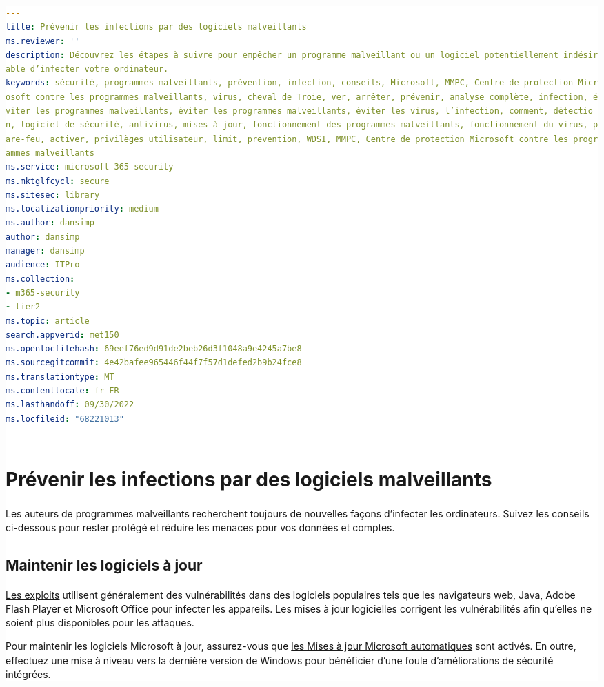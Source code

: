 ```yaml
---
title: Prévenir les infections par des logiciels malveillants
ms.reviewer: ''
description: Découvrez les étapes à suivre pour empêcher un programme malveillant ou un logiciel potentiellement indésirable d’infecter votre ordinateur.
keywords: sécurité, programmes malveillants, prévention, infection, conseils, Microsoft, MMPC, Centre de protection Microsoft contre les programmes malveillants, virus, cheval de Troie, ver, arrêter, prévenir, analyse complète, infection, éviter les programmes malveillants, éviter les programmes malveillants, éviter les virus, l’infection, comment, détection, logiciel de sécurité, antivirus, mises à jour, fonctionnement des programmes malveillants, fonctionnement du virus, pare-feu, activer, privilèges utilisateur, limit, prevention, WDSI, MMPC, Centre de protection Microsoft contre les programmes malveillants
ms.service: microsoft-365-security
ms.mktglfcycl: secure
ms.sitesec: library
ms.localizationpriority: medium
ms.author: dansimp
author: dansimp
manager: dansimp
audience: ITPro
ms.collection:
- m365-security
- tier2
ms.topic: article
search.appverid: met150
ms.openlocfilehash: 69eef76ed9d91de2beb26d3f1048a9e4245a7be8
ms.sourcegitcommit: 4e42bafee965446f44f7f57d1defed2b9b24fce8
ms.translationtype: MT
ms.contentlocale: fr-FR
ms.lasthandoff: 09/30/2022
ms.locfileid: "68221013"
---
```

# <a name="prevent-malware-infection"></a>Prévenir les infections par des logiciels malveillants

Les auteurs de programmes malveillants recherchent toujours de nouvelles façons d’infecter les ordinateurs. Suivez les conseils ci-dessous pour rester protégé et réduire les menaces pour vos données et comptes.

## <a name="keep-software-up-to-date"></a>Maintenir les logiciels à jour

[Les exploits](exploits-malware.md) utilisent généralement des vulnérabilités dans des logiciels populaires tels que les navigateurs web, Java, Adobe Flash Player et Microsoft Office pour infecter les appareils. Les mises à jour logicielles corrigent les vulnérabilités afin qu’elles ne soient plus disponibles pour les attaques.

Pour maintenir les logiciels Microsoft à jour, assurez-vous que [les Mises à jour Microsoft automatiques](https://support.microsoft.com/help/12373/windows-update-faq) sont activés. En outre, effectuez une mise à niveau vers la dernière version de Windows pour bénéficier d’une foule d’améliorations de sécurité intégrées.
